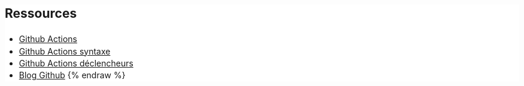 ## Ressources

- [Github Actions](https://github.com/features/actions)
- [Github Actions syntaxe](https://docs.github.com/en/actions/learn-github-actions/workflow-syntax-for-github-actions)
- [Github Actions déclencheurs](https://docs.github.com/en/actions/learn-github-actions/events-that-trigger-workflows)
- [Blog Github](https://github.blog/)
{% endraw %}
